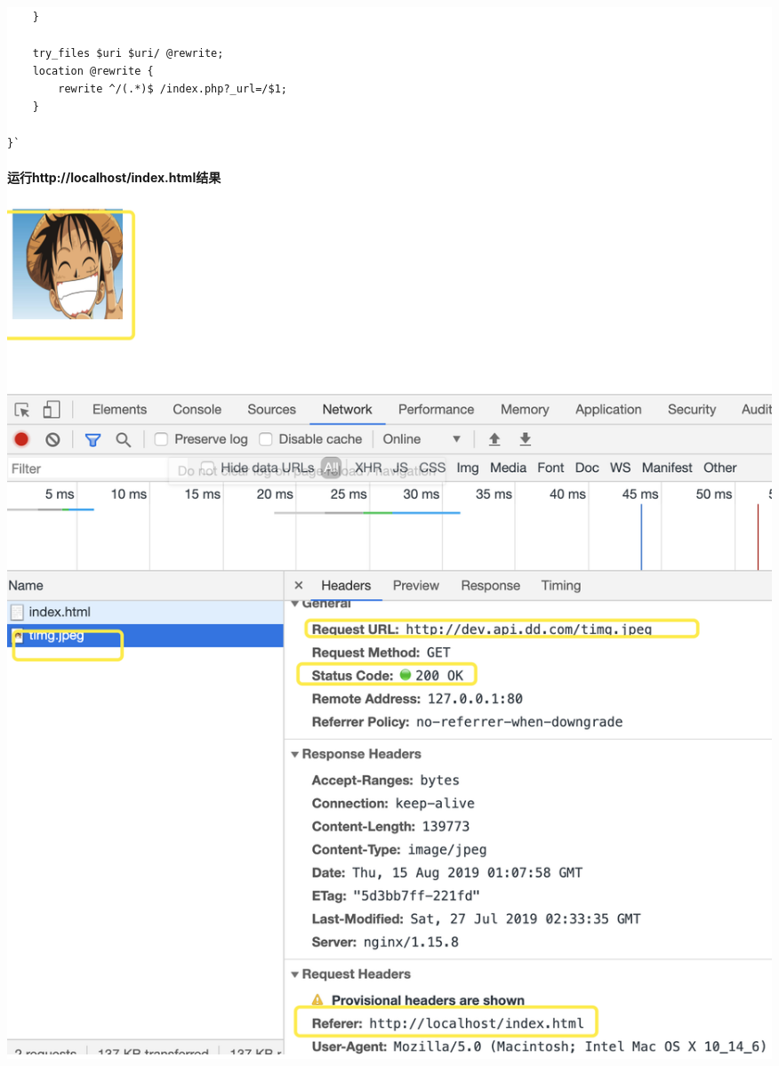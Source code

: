 ```
    }

    try_files $uri $uri/ @rewrite;
    location @rewrite {
        rewrite ^/(.*)$ /index.php?_url=/$1;
    }

}`
```
#### 运行http://localhost/index.html结果
![avatar](../images/ok.png)
